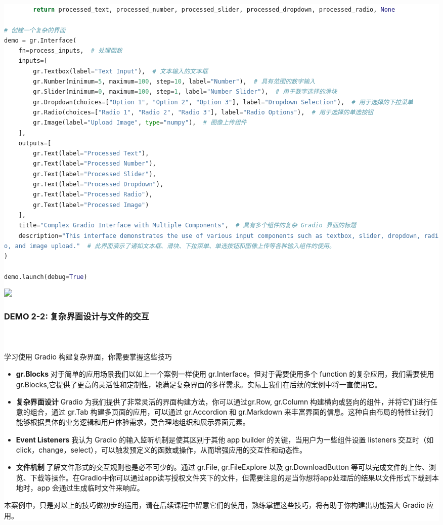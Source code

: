 ```python
        return processed_text, processed_number, processed_slider, processed_dropdown, processed_radio, None

# 创建一个复杂的界面
demo = gr.Interface(
    fn=process_inputs,  # 处理函数
    inputs=[
        gr.Textbox(label="Text Input"),  # 文本输入的文本框
        gr.Number(minimum=5, maximum=100, step=10, label="Number"),  # 具有范围的数字输入
        gr.Slider(minimum=0, maximum=100, step=1, label="Number Slider"),  # 用于数字选择的滑块
        gr.Dropdown(choices=["Option 1", "Option 2", "Option 3"], label="Dropdown Selection"),  # 用于选择的下拉菜单
        gr.Radio(choices=["Radio 1", "Radio 2", "Radio 3"], label="Radio Options"),  # 用于选择的单选按钮
        gr.Image(label="Upload Image", type="numpy"),  # 图像上传组件
    ],
    outputs=[
        gr.Text(label="Processed Text"), 
        gr.Text(label="Processed Number"), 
        gr.Text(label="Processed Slider"), 
        gr.Text(label="Processed Dropdown"),  
        gr.Text(label="Processed Radio"),  
        gr.Text(label="Processed Image")  
    ],
    title="Complex Gradio Interface with Multiple Components",  # 具有多个组件的复杂 Gradio 界面的标题
    description="This interface demonstrates the use of various input components such as textbox, slider, dropdown, radio, and image upload."  # 此界面演示了诸如文本框、滑块、下拉菜单、单选按钮和图像上传等各种输入组件的使用。
)

demo.launch(debug=True)

```
![](https://dunazo.oss-cn-beijing.aliyuncs.com/blog/demo2-1.gif)



### DEMO 2-2: 复杂界面设计与文件的交互

<br><br>
学习使用 Gradio 构建复杂界面，你需要掌握这些技巧

- **gr.Blocks** 对于简单的应用场景我们以如上一个案例一样使用 gr.Interface。但对于需要使用多个 function 的复杂应用，我们需要使用 gr.Blocks,它提供了更高的灵活性和定制性，能满足复杂界面的多样需求。实际上我们在后续的案例中将一直使用它。
- **复杂界面设计** Gradio 为我们提供了非常灵活的界面构建方法，你可以通过gr.Row, gr.Column 构建横向或竖向的组件，并将它们进行任意的组合，通过 gr.Tab 构建多页面的应用，可以通过 gr.Accordion 和 gr.Markdown 来丰富界面的信息。这种自由布局的特性让我们能够根据具体的业务逻辑和用户体验需求，更合理地组织和展示界面元素。

- **Event Listeners** 我认为 Gradio 的输入监听机制是使其区别于其他 app builder 的关键，当用户为一些组件设置 listeners 交互时（如 click，change，select），可以触发预定义的函数或操作，从而增强应用的交互性和动态性。

- **文件机制** 了解文件形式的交互规则也是必不可少的。通过 gr.File, gr.FileExplore 以及 gr.DownloadButton 等可以完成文件的上传、浏览、下载等操作。在Gradio中你可以通过app读写授权文件夹下的文件，但需要注意的是当你想将app处理后的结果以文件形式下载到本地时，app 会通过生成临时文件来响应。


本案例中，只是对以上的技巧做初步的运用，请在后续课程中留意它们的使用，熟练掌握这些技巧，将有助于你构建出功能强大 Gradio 应用。
